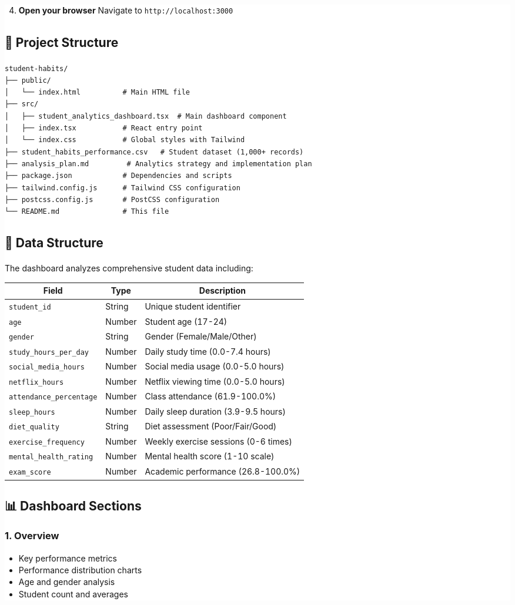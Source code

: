 4. **Open your browser**
   Navigate to `http://localhost:3000`

## 📁 Project Structure

```
student-habits/
├── public/
│   └── index.html          # Main HTML file
├── src/
│   ├── student_analytics_dashboard.tsx  # Main dashboard component
│   ├── index.tsx           # React entry point
│   └── index.css           # Global styles with Tailwind
├── student_habits_performance.csv   # Student dataset (1,000+ records)
├── analysis_plan.md         # Analytics strategy and implementation plan
├── package.json            # Dependencies and scripts
├── tailwind.config.js      # Tailwind CSS configuration
├── postcss.config.js       # PostCSS configuration
└── README.md               # This file
```

## 🔧 Data Structure

The dashboard analyzes comprehensive student data including:

| Field | Type | Description |
|-------|------|-------------|
| `student_id` | String | Unique student identifier |
| `age` | Number | Student age (17-24) |
| `gender` | String | Gender (Female/Male/Other) |
| `study_hours_per_day` | Number | Daily study time (0.0-7.4 hours) |
| `social_media_hours` | Number | Social media usage (0.0-5.0 hours) |
| `netflix_hours` | Number | Netflix viewing time (0.0-5.0 hours) |
| `attendance_percentage` | Number | Class attendance (61.9-100.0%) |
| `sleep_hours` | Number | Daily sleep duration (3.9-9.5 hours) |
| `diet_quality` | String | Diet assessment (Poor/Fair/Good) |
| `exercise_frequency` | Number | Weekly exercise sessions (0-6 times) |
| `mental_health_rating` | Number | Mental health score (1-10 scale) |
| `exam_score` | Number | Academic performance (26.8-100.0%) |

## 📊 Dashboard Sections

### 1. **Overview**
- Key performance metrics
- Performance distribution charts
- Age and gender analysis
- Student count and averages
